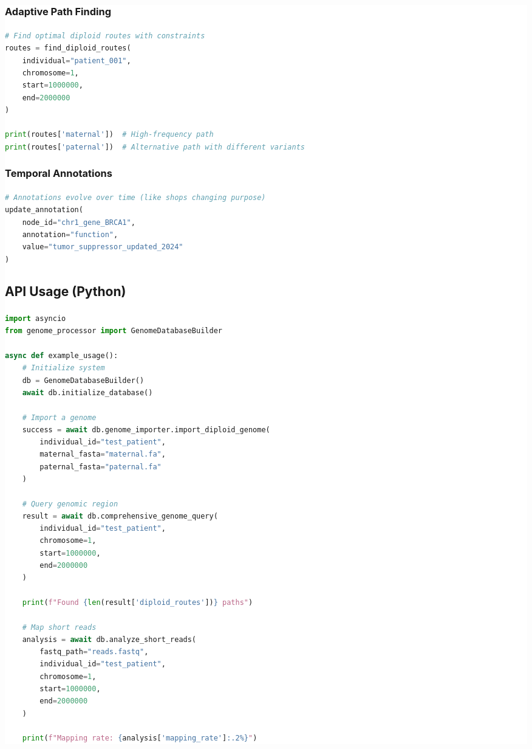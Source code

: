 ### Adaptive Path Finding

```python
# Find optimal diploid routes with constraints
routes = find_diploid_routes(
    individual="patient_001",
    chromosome=1, 
    start=1000000, 
    end=2000000
)

print(routes['maternal'])  # High-frequency path
print(routes['paternal'])  # Alternative path with different variants
```

### Temporal Annotations

```python
# Annotations evolve over time (like shops changing purpose)
update_annotation(
    node_id="chr1_gene_BRCA1",
    annotation="function", 
    value="tumor_suppressor_updated_2024"
)
```

## API Usage (Python)

```python
import asyncio
from genome_processor import GenomeDatabaseBuilder

async def example_usage():
    # Initialize system
    db = GenomeDatabaseBuilder()
    await db.initialize_database()
    
    # Import a genome
    success = await db.genome_importer.import_diploid_genome(
        individual_id="test_patient",
        maternal_fasta="maternal.fa",
        paternal_fasta="paternal.fa"
    )
    
    # Query genomic region
    result = await db.comprehensive_genome_query(
        individual_id="test_patient",
        chromosome=1,
        start=1000000,
        end=2000000
    )
    
    print(f"Found {len(result['diploid_routes'])} paths")
    
    # Map short reads
    analysis = await db.analyze_short_reads(
        fastq_path="reads.fastq",
        individual_id="test_patient", 
        chromosome=1,
        start=1000000,
        end=2000000
    )
    
    print(f"Mapping rate: {analysis['mapping_rate']:.2%}")
```